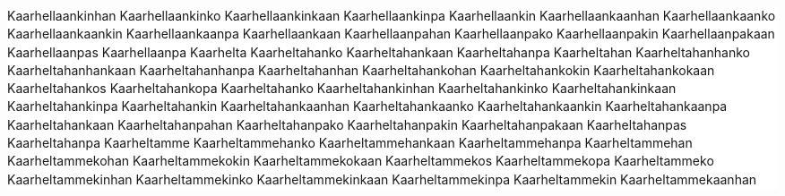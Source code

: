 Kaarhellaankinhan
Kaarhellaankinko
Kaarhellaankinkaan
Kaarhellaankinpa
Kaarhellaankin
Kaarhellaankaanhan
Kaarhellaankaanko
Kaarhellaankaankin
Kaarhellaankaanpa
Kaarhellaankaan
Kaarhellaanpahan
Kaarhellaanpako
Kaarhellaanpakin
Kaarhellaanpakaan
Kaarhellaanpas
Kaarhellaanpa
Kaarhelta
Kaarheltahanko
Kaarheltahankaan
Kaarheltahanpa
Kaarheltahan
Kaarheltahanhanko
Kaarheltahanhankaan
Kaarheltahanhanpa
Kaarheltahanhan
Kaarheltahankohan
Kaarheltahankokin
Kaarheltahankokaan
Kaarheltahankos
Kaarheltahankopa
Kaarheltahanko
Kaarheltahankinhan
Kaarheltahankinko
Kaarheltahankinkaan
Kaarheltahankinpa
Kaarheltahankin
Kaarheltahankaanhan
Kaarheltahankaanko
Kaarheltahankaankin
Kaarheltahankaanpa
Kaarheltahankaan
Kaarheltahanpahan
Kaarheltahanpako
Kaarheltahanpakin
Kaarheltahanpakaan
Kaarheltahanpas
Kaarheltahanpa
Kaarheltamme
Kaarheltammehanko
Kaarheltammehankaan
Kaarheltammehanpa
Kaarheltammehan
Kaarheltammekohan
Kaarheltammekokin
Kaarheltammekokaan
Kaarheltammekos
Kaarheltammekopa
Kaarheltammeko
Kaarheltammekinhan
Kaarheltammekinko
Kaarheltammekinkaan
Kaarheltammekinpa
Kaarheltammekin
Kaarheltammekaanhan
